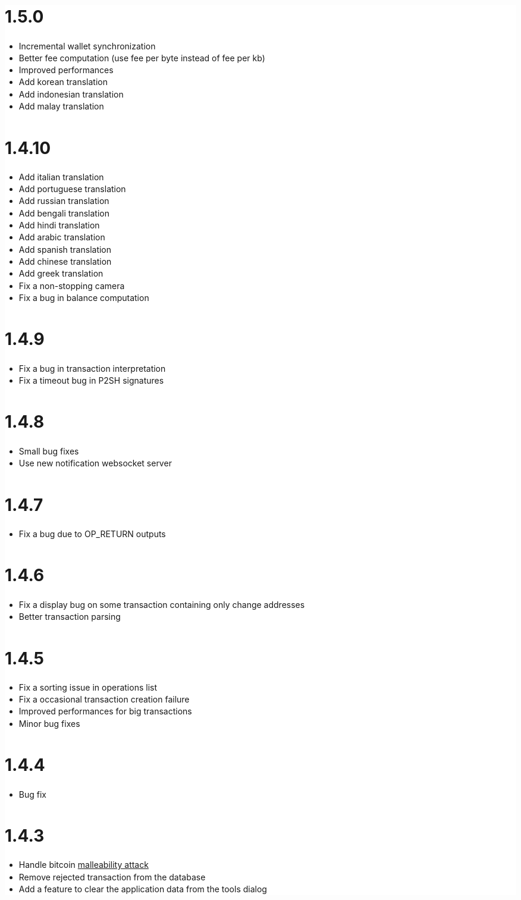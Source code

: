 1.5.0
===
- Incremental wallet synchronization
- Better fee computation (use fee per byte instead of fee per kb)
- Improved performances
- Add korean translation
- Add indonesian translation
- Add malay translation

1.4.10
===
- Add italian translation
- Add portuguese translation
- Add russian translation
- Add bengali translation
- Add hindi translation
- Add arabic translation
- Add spanish translation
- Add chinese translation
- Add greek translation
- Fix a non-stopping camera
- Fix a bug in balance computation

1.4.9
===
- Fix a bug in transaction interpretation
- Fix a timeout bug in P2SH signatures

1.4.8
===
- Small bug fixes
- Use new notification websocket server

1.4.7
===
- Fix a bug due to OP_RETURN outputs

1.4.6
===
- Fix a display bug on some transaction containing only change addresses
- Better transaction parsing

1.4.5
===
- Fix a sorting issue in operations list
- Fix a occasional transaction creation failure
- Improved performances for big transactions
- Minor bug fixes

1.4.4
===
- Bug fix

1.4.3
===
- Handle bitcoin [malleability attack](http://blog.coinkite.com/post/130318407326/ongoing-bitcoin-malleability-attack-low-s-high)
- Remove rejected transaction from the database
- Add a feature to clear the application data from the tools dialog
